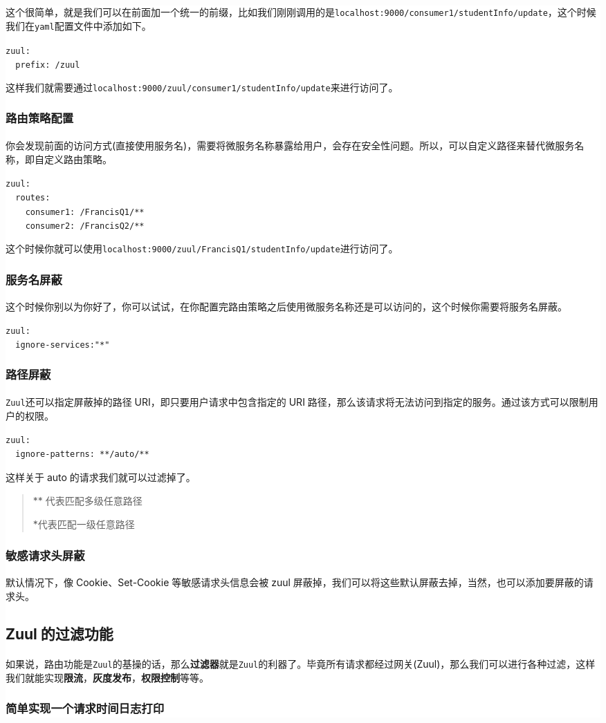 这个很简单，就是我们可以在前面加一个统一的前缀，比如我们刚刚调用的是`localhost:9000/consumer1/studentInfo/update`，这个时候我们在`yaml`配置文件中添加如下。

```
zuul:
  prefix: /zuul
```

这样我们就需要通过`localhost:9000/zuul/consumer1/studentInfo/update`来进行访问了。

### 路由策略配置

你会发现前面的访问方式(直接使用服务名)，需要将微服务名称暴露给用户，会存在安全性问题。所以，可以自定义路径来替代微服务名称，即自定义路由策略。

```
zuul:
  routes:
    consumer1: /FrancisQ1/**
    consumer2: /FrancisQ2/**
```

这个时候你就可以使用`localhost:9000/zuul/FrancisQ1/studentInfo/update`进行访问了。

### 服务名屏蔽

这个时候你别以为你好了，你可以试试，在你配置完路由策略之后使用微服务名称还是可以访问的，这个时候你需要将服务名屏蔽。

```
zuul:
  ignore-services:"*"
```

### 路径屏蔽

`Zuul`还可以指定屏蔽掉的路径 URI，即只要用户请求中包含指定的 URI 路径，那么该请求将无法访问到指定的服务。通过该方式可以限制用户的权限。

```
zuul:
  ignore-patterns: **/auto/**
```

这样关于 auto 的请求我们就可以过滤掉了。

> ** 代表匹配多级任意路径
>
> *代表匹配一级任意路径

### 敏感请求头屏蔽

默认情况下，像 Cookie、Set-Cookie 等敏感请求头信息会被 zuul 屏蔽掉，我们可以将这些默认屏蔽去掉，当然，也可以添加要屏蔽的请求头。

## Zuul 的过滤功能

如果说，路由功能是`Zuul`的基操的话，那么**过滤器**就是`Zuul`的利器了。毕竟所有请求都经过网关(Zuul)，那么我们可以进行各种过滤，这样我们就能实现**限流**，**灰度发布**，**权限控制**等等。

### 简单实现一个请求时间日志打印
